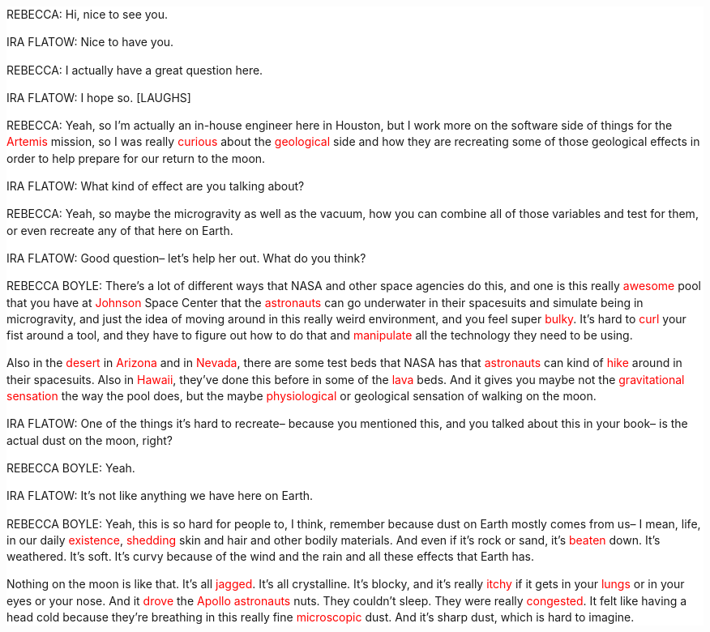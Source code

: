 REBECCA: Hi, nice to see you.

IRA FLATOW: Nice to have you.

REBECCA: I actually have a great question here.

IRA FLATOW: I hope so. [LAUGHS]

REBECCA: Yeah, so I’m actually an in-house engineer here in Houston, but I work more on the software side of things for the <span style="color:rgb(255, 0, 0)">Artemis</span> mission, so I was really <span style="color:rgb(255, 0, 0)">curious</span> about the <span style="color:rgb(255, 0, 0)">geological</span> side and how they are recreating some of those geological effects in order to help prepare for our return to the moon.

IRA FLATOW: What kind of effect are you talking about?

REBECCA: Yeah, so maybe the microgravity as well as the vacuum, how you can combine all of those variables and test for them, or even recreate any of that here on Earth.

IRA FLATOW: Good question– let’s help her out. What do you think?

REBECCA BOYLE: There’s a lot of different ways that NASA and other space agencies do this, and one is this really <span style="color:rgb(255, 0, 0)">awesome</span> pool that you have at <span style="color:rgb(255, 0, 0)">Johnson</span> Space Center that the <span style="color:rgb(255, 0, 0)">astronauts</span> can go underwater in their spacesuits and simulate being in microgravity, and just the idea of moving around in this really weird environment, and you feel super <span style="color:rgb(255, 0, 0)">bulky</span>. It’s hard to <span style="color:rgb(255, 0, 0)">curl</span> your fist around a tool, and they have to figure out how to do that and <span style="color:rgb(255, 0, 0)">manipulate</span> all the technology they need to be using.

Also in the <span style="color:rgb(255, 0, 0)">desert</span> in <span style="color:rgb(255, 0, 0)">Arizona</span> and in <span style="color:rgb(255, 0, 0)">Nevada</span>, there are some test beds that NASA has that <span style="color:rgb(255, 0, 0)">astronauts</span> can kind of <span style="color:rgb(255, 0, 0)">hike</span> around in their spacesuits. Also in <span style="color:rgb(255, 0, 0)">Hawaii</span>, they’ve done this before in some of the <span style="color:rgb(255, 0, 0)">lava</span> beds. And it gives you maybe not the <span style="color:rgb(255, 0, 0)">gravitational</span> <span style="color:rgb(255, 0, 0)">sensation</span> the way the pool does, but the maybe <span style="color:rgb(255, 0, 0)">physiological</span> or geological sensation of walking on the moon.

IRA FLATOW: One of the things it’s hard to recreate– because you mentioned this, and you talked about this in your book– is the actual dust on the moon, right?

REBECCA BOYLE: Yeah.

IRA FLATOW: It’s not like anything we have here on Earth.

REBECCA BOYLE: Yeah, this is so hard for people to, I think, remember because dust on Earth mostly comes from us– I mean, life, in our daily <span style="color:rgb(255, 0, 0)">existence</span>, <span style="color:rgb(255, 0, 0)">shedding</span> skin and hair and other bodily materials. And even if it’s rock or sand, it’s <span style="color:rgb(255, 0, 0)">beaten</span> down. It’s weathered. It’s soft. It’s curvy because of the wind and the rain and all these effects that Earth has.

Nothing on the moon is like that. It’s all <span style="color:rgb(255, 0, 0)">jagged</span>. It’s all crystalline. It’s blocky, and it’s really <span style="color:rgb(255, 0, 0)">itchy</span> if it gets in your <span style="color:rgb(255, 0, 0)">lungs</span> or in your eyes or your nose. And it <span style="color:rgb(255, 0, 0)">drove</span> the <span style="color:rgb(255, 0, 0)">Apollo</span> <span style="color:rgb(255, 0, 0)">astronauts</span> nuts. They couldn’t sleep. They were really <span style="color:rgb(255, 0, 0)">congested</span>. It felt like having a head cold because they’re breathing in this really fine <span style="color:rgb(255, 0, 0)">microscopic</span> dust. And it’s sharp dust, which is hard to imagine.
